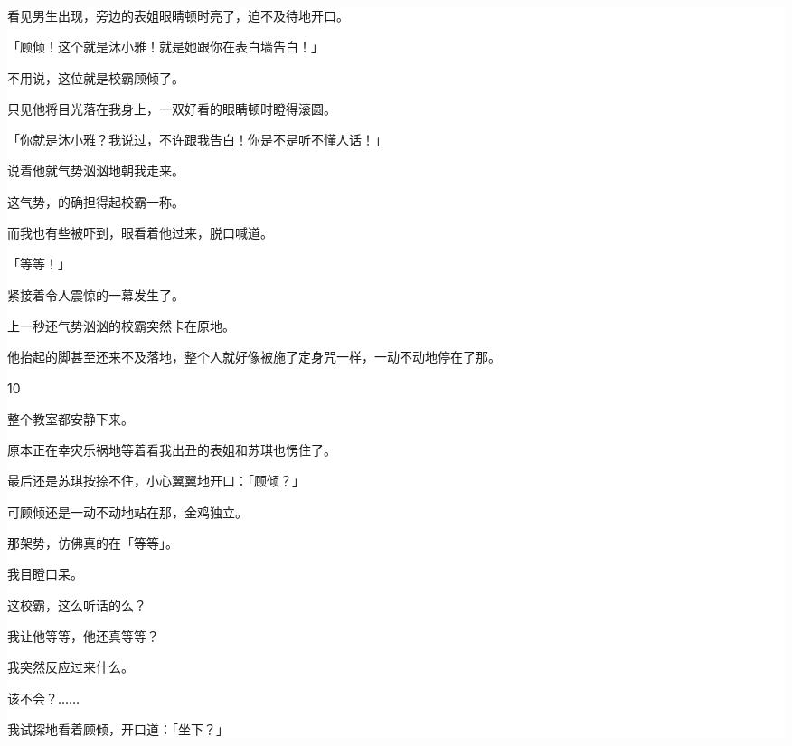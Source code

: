 
看见男生出现，旁边的表姐眼睛顿时亮了，迫不及待地开口。


「顾倾！这个就是沐小雅！就是她跟你在表白墙告白！」


不用说，这位就是校霸顾倾了。


只见他将目光落在我身上，一双好看的眼睛顿时瞪得滚圆。


「你就是沐小雅？我说过，不许跟我告白！你是不是听不懂人话！」


说着他就气势汹汹地朝我走来。


这气势，的确担得起校霸一称。


而我也有些被吓到，眼看着他过来，脱口喊道。


「等等！」


紧接着令人震惊的一幕发生了。


上一秒还气势汹汹的校霸突然卡在原地。


他抬起的脚甚至还来不及落地，整个人就好像被施了定身咒一样，一动不动地停在了那。


10


整个教室都安静下来。


原本正在幸灾乐祸地等着看我出丑的表姐和苏琪也愣住了。


最后还是苏琪按捺不住，小心翼翼地开口：「顾倾？」


可顾倾还是一动不动地站在那，金鸡独立。


那架势，仿佛真的在「等等」。


我目瞪口呆。


这校霸，这么听话的么？


我让他等等，他还真等等？


我突然反应过来什么。


该不会？……


我试探地看着顾倾，开口道：「坐下？」

